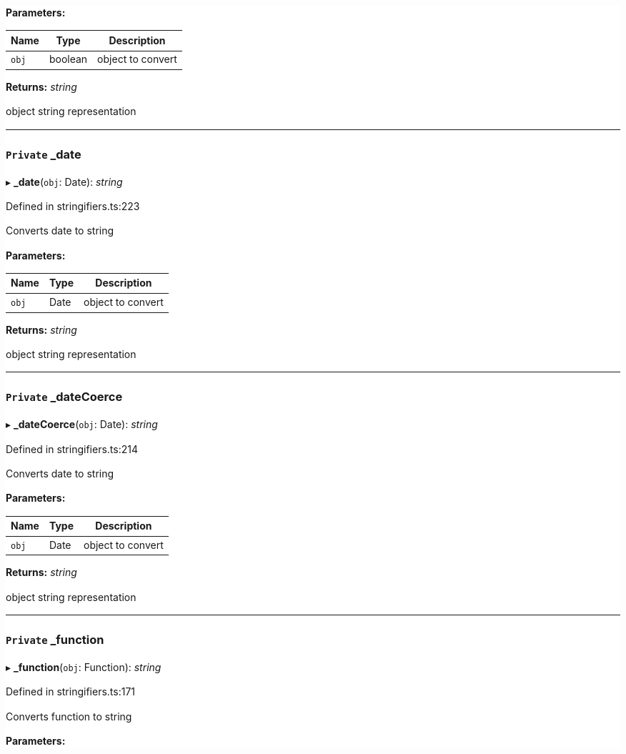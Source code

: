 **Parameters:**

Name | Type | Description |
------ | ------ | ------ |
`obj` | boolean | object to convert |

**Returns:** *string*

object string representation

___

### `Private` _date

▸ **_date**(`obj`: Date): *string*

Defined in stringifiers.ts:223

Converts date to string

**Parameters:**

Name | Type | Description |
------ | ------ | ------ |
`obj` | Date | object to convert |

**Returns:** *string*

object string representation

___

### `Private` _dateCoerce

▸ **_dateCoerce**(`obj`: Date): *string*

Defined in stringifiers.ts:214

Converts date to string

**Parameters:**

Name | Type | Description |
------ | ------ | ------ |
`obj` | Date | object to convert |

**Returns:** *string*

object string representation

___

### `Private` _function

▸ **_function**(`obj`: Function): *string*

Defined in stringifiers.ts:171

Converts function to string

**Parameters:**
